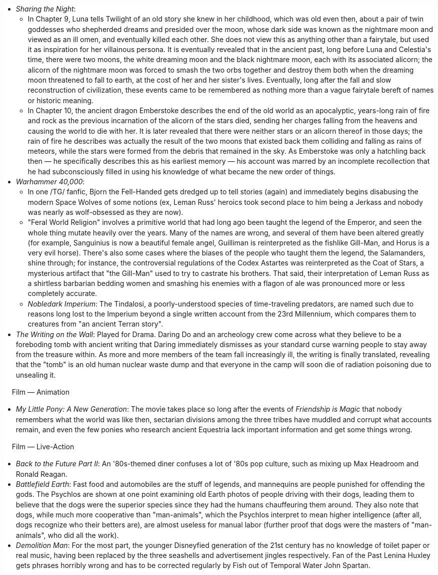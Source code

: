 -   _Sharing the Night_:
    -   In Chapter 9, Luna tells Twilight of an old story she knew in her childhood, which was old even then, about a pair of twin goddesses who shepherded dreams and presided over the moon, whose dark side was known as the nightmare moon and viewed as an ill omen, and eventually killed each other. She does not view this as anything other than a fairytale, but used it as inspiration for her villainous persona. It is eventually revealed that in the ancient past, long before Luna and Celestia's time, there were two moons, the white dreaming moon and the black nightmare moon, each with its associated alicorn; the alicorn of the nightmare moon was forced to smash the two orbs together and destroy them both when the dreaming moon threatened to fall to earth, at the cost of her and her sister's lives. Eventually, long after the fall and slow reconstruction of civilization, these events came to be remembered as nothing more than a vague fairytale bereft of names or historic meaning.
    -   In Chapter 10, the ancient dragon Emberstoke describes the end of the old world as an apocalyptic, years-long rain of fire and rock as the previous incarnation of the alicorn of the stars died, sending her charges falling from the heavens and causing the world to die with her. It is later revealed that there were neither stars or an alicorn thereof in those days; the rain of fire he describes was actually the result of the two moons that existed back them colliding and falling as rains of meteors, while the stars were formed from the debris that remained in the sky. As Emberstoke was only a hatchling back then — he specifically describes this as his earliest memory — his account was marred by an incomplete recollection that he had subconsciously filled in using his knowledge of what became the new order of things.
-   _Warhammer 40,000_:
    -   In one /TG/ fanfic, Bjorn the Fell-Handed gets dredged up to tell stories (again) and immediately begins disabusing the modern Space Wolves of some notions (ex, Leman Russ' heroics took second place to him being a Jerkass and nobody was nearly as wolf-obsessed as they are now).
    -   "Feral World Religion" involves a primitive world that had long ago been taught the legend of the Emperor, and seen the whole thing mutate heavily over the years. Many of the names are wrong, and several of them have been altered greatly (for example, Sanguinius is now a beautiful female angel, Guilliman is reinterpreted as the fishlike Gill-Man, and Horus is a very evil horse). There's also some cases where the biases of the people who taught them the legend, the Salamanders, shine through; for instance, the controversial regulations of the Codex Astartes was reinterpreted as the Coat of Stars, a mysterious artifact that "the Gill-Man" used to try to castrate his brothers. That said, their interpretation of Leman Russ as a shirtless barbarian bedding women and smashing his enemies with a flagon of ale was pronounced more or less completely accurate.
    -   _Nobledark Imperium_: The Tindalosi, a poorly-understood species of time-traveling predators, are named such due to reasons long lost to the Imperium beyond a single written account from the 23rd Millennium, which compares them to creatures from "an ancient Terran story".
-   _The Writing on the Wall_: Played for Drama. Daring Do and an archeology crew come across what they believe to be a foreboding tomb with ancient writing that Daring immediately dismisses as your standard curse warning people to stay away from the treasure within. As more and more members of the team fall increasingly ill, the writing is finally translated, revealing that the "tomb" is an old human nuclear waste dump and that everyone in the camp will soon die of radiation poisoning due to unsealing it.

    Film — Animation 

-   _My Little Pony: A New Generation_: The movie takes place so long after the events of _Friendship is Magic_ that nobody remembers what the world was like then, sectarian divisions among the three tribes have muddled and corrupt what accounts remain, and even the few ponies who research ancient Equestria lack important information and get some things wrong.

    Film — Live-Action 

-   _Back to the Future Part II_: An '80s\-themed diner confuses a lot of '80s pop culture, such as mixing up Max Headroom and Ronald Reagan.
-   _Battlefield Earth_: Fast food and automobiles are the stuff of legends, and mannequins are people punished for offending the gods. The Psychlos are shown at one point examining old Earth photos of people driving with their dogs, leading them to believe that the dogs were the superior species since they had the humans chauffeuring them around. They also note that dogs, while much more cooperative than "man-animals", which the Psychlos interpret to mean higher intelligence (after all, dogs recognize who their betters are), are almost useless for manual labor (further proof that dogs were the masters of "man-animals", who did all the work).
-   _Demolition Man_: For the most part, the younger Disneyfied generation of the 21st century has no knowledge of toilet paper or real music, having been replaced by the three seashells and advertisement jingles respectively. Fan of the Past Lenina Huxley gets phrases horribly wrong and has to be corrected regularly by Fish out of Temporal Water John Spartan.